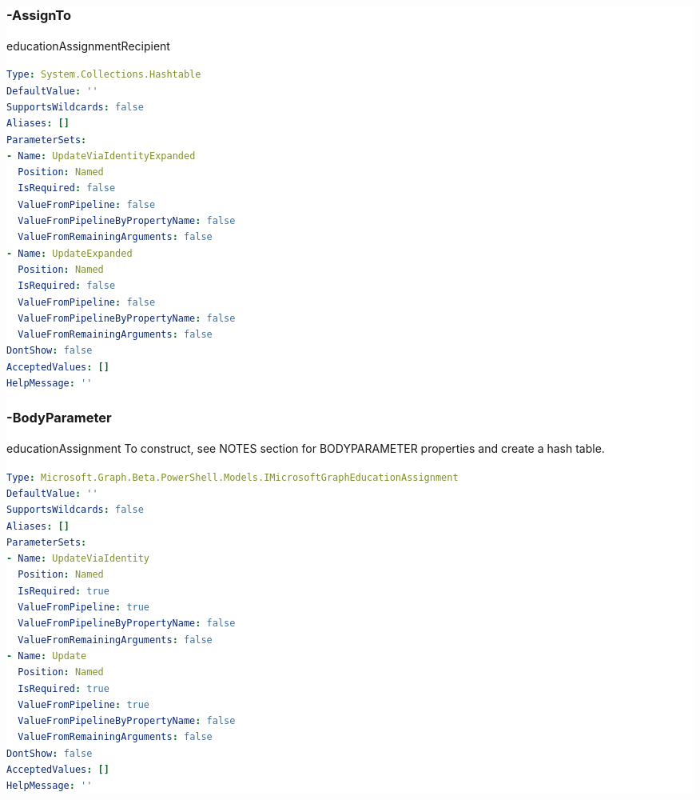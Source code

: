 ### -AssignTo

educationAssignmentRecipient

```yaml
Type: System.Collections.Hashtable
DefaultValue: ''
SupportsWildcards: false
Aliases: []
ParameterSets:
- Name: UpdateViaIdentityExpanded
  Position: Named
  IsRequired: false
  ValueFromPipeline: false
  ValueFromPipelineByPropertyName: false
  ValueFromRemainingArguments: false
- Name: UpdateExpanded
  Position: Named
  IsRequired: false
  ValueFromPipeline: false
  ValueFromPipelineByPropertyName: false
  ValueFromRemainingArguments: false
DontShow: false
AcceptedValues: []
HelpMessage: ''
```

### -BodyParameter

educationAssignment
To construct, see NOTES section for BODYPARAMETER properties and create a hash table.

```yaml
Type: Microsoft.Graph.Beta.PowerShell.Models.IMicrosoftGraphEducationAssignment
DefaultValue: ''
SupportsWildcards: false
Aliases: []
ParameterSets:
- Name: UpdateViaIdentity
  Position: Named
  IsRequired: true
  ValueFromPipeline: true
  ValueFromPipelineByPropertyName: false
  ValueFromRemainingArguments: false
- Name: Update
  Position: Named
  IsRequired: true
  ValueFromPipeline: true
  ValueFromPipelineByPropertyName: false
  ValueFromRemainingArguments: false
DontShow: false
AcceptedValues: []
HelpMessage: ''
```
